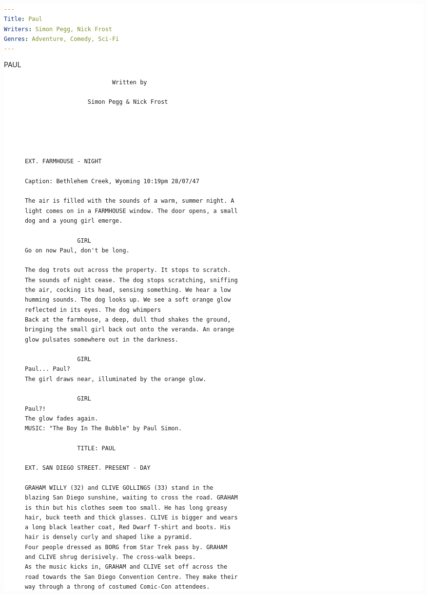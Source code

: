 ```yaml
---
Title: Paul
Writers: Simon Pegg, Nick Frost
Genres: Adventure, Comedy, Sci-Fi
---
```


PAUL



                                   Written by

                            Simon Pegg & Nick Frost



                         

          EXT. FARMHOUSE - NIGHT

          Caption: Bethlehem Creek, Wyoming 10:19pm 28/07/47

          The air is filled with the sounds of a warm, summer night. A
          light comes on in a FARMHOUSE window. The door opens, a small
          dog and a young girl emerge.

                         GIRL
          Go on now Paul, don't be long.

          The dog trots out across the property. It stops to scratch.
          The sounds of night cease. The dog stops scratching, sniffing
          the air, cocking its head, sensing something. We hear a low
          humming sounds. The dog looks up. We see a soft orange glow
          reflected in its eyes. The dog whimpers
          Back at the farmhouse, a deep, dull thud shakes the ground,
          bringing the small girl back out onto the veranda. An orange
          glow pulsates somewhere out in the darkness.

                         GIRL
          Paul... Paul?
          The girl draws near, illuminated by the orange glow.

                         GIRL
          Paul?!
          The glow fades again.
          MUSIC: "The Boy In The Bubble" by Paul Simon.

                         TITLE: PAUL

          EXT. SAN DIEGO STREET. PRESENT - DAY

          GRAHAM WILLY (32) and CLIVE GOLLINGS (33) stand in the
          blazing San Diego sunshine, waiting to cross the road. GRAHAM
          is thin but his clothes seem too small. He has long greasy
          hair, buck teeth and thick glasses. CLIVE is bigger and wears
          a long black leather coat, Red Dwarf T-shirt and boots. His
          hair is densely curly and shaped like a pyramid.
          Four people dressed as BORG from Star Trek pass by. GRAHAM
          and CLIVE shrug derisively. The cross-walk beeps.
          As the music kicks in, GRAHAM and CLIVE set off across the
          road towards the San Diego Convention Centre. They make their
          way through a throng of costumed Comic-Con attendees.
